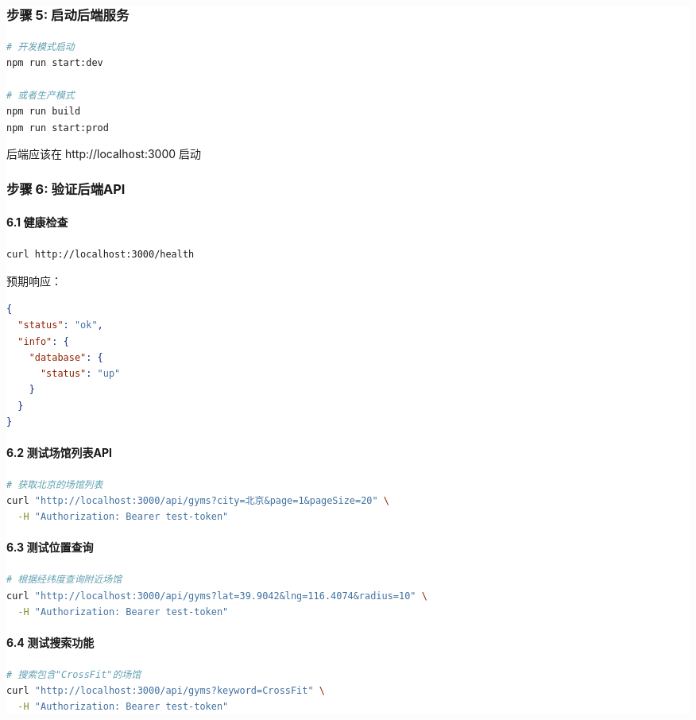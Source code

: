 ### 步骤 5: 启动后端服务

```bash
# 开发模式启动
npm run start:dev

# 或者生产模式
npm run build
npm run start:prod
```

后端应该在 http://localhost:3000 启动

### 步骤 6: 验证后端API

#### 6.1 健康检查

```bash
curl http://localhost:3000/health
```

预期响应：
```json
{
  "status": "ok",
  "info": {
    "database": {
      "status": "up"
    }
  }
}
```

#### 6.2 测试场馆列表API

```bash
# 获取北京的场馆列表
curl "http://localhost:3000/api/gyms?city=北京&page=1&pageSize=20" \
  -H "Authorization: Bearer test-token"
```

#### 6.3 测试位置查询

```bash
# 根据经纬度查询附近场馆
curl "http://localhost:3000/api/gyms?lat=39.9042&lng=116.4074&radius=10" \
  -H "Authorization: Bearer test-token"
```

#### 6.4 测试搜索功能

```bash
# 搜索包含"CrossFit"的场馆
curl "http://localhost:3000/api/gyms?keyword=CrossFit" \
  -H "Authorization: Bearer test-token"
```
